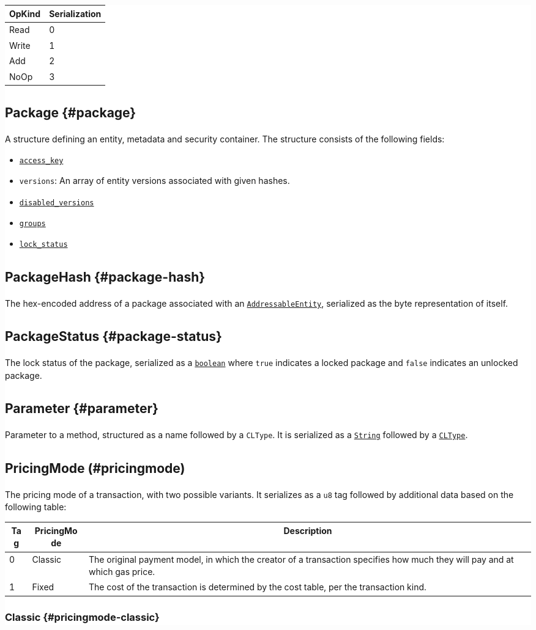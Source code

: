 |OpKind|Serialization|
|------|-------------|
|Read  | 0           |
|Write | 1           |
|Add   | 2           |
|NoOp  | 3           |

## Package {#package}

A structure defining an entity, metadata and security container. The structure consists of the following fields:

- [`access_key`](./primitives.md#uref-clvalue-uref)

- `versions`: An array of entity versions associated with given hashes.

- [`disabled_versions`](#entityversionkey-entityversionkey)

- [`groups`](#group-group)

- [`lock_status`](./structures.md#contractpackagestatus)

## PackageHash {#package-hash}

The hex-encoded address of a package associated with an [`AddressableEntity`](./structures.md#addressableentity-addressable-entity), serialized as the byte representation of itself.

## PackageStatus {#package-status}

The lock status of the package, serialized as a [`boolean`](./primitives.md#boolean-clvalue-boolean) where `true` indicates a locked package and `false` indicates an unlocked package.

## Parameter {#parameter}

Parameter to a method, structured as a name followed by a `CLType`. It is serialized as a [`String`](./primitives.md#clvalue-string) followed by a [`CLType`](./primitives.md#clvalue-cltype).

## PricingMode (#pricingmode)

The pricing mode of a transaction, with two possible variants. It serializes as a `u8` tag followed by additional data based on the following table:

| Tag | PricingMode| Description |
| --- | ---------- | ----------- |
| 0 | Classic | The original payment model, in which the creator of a transaction specifies how much they will pay and at which gas price. |
| 1 | Fixed | The cost of the transaction is determined by the cost table, per the transaction kind. |

### Classic {#pricingmode-classic}
